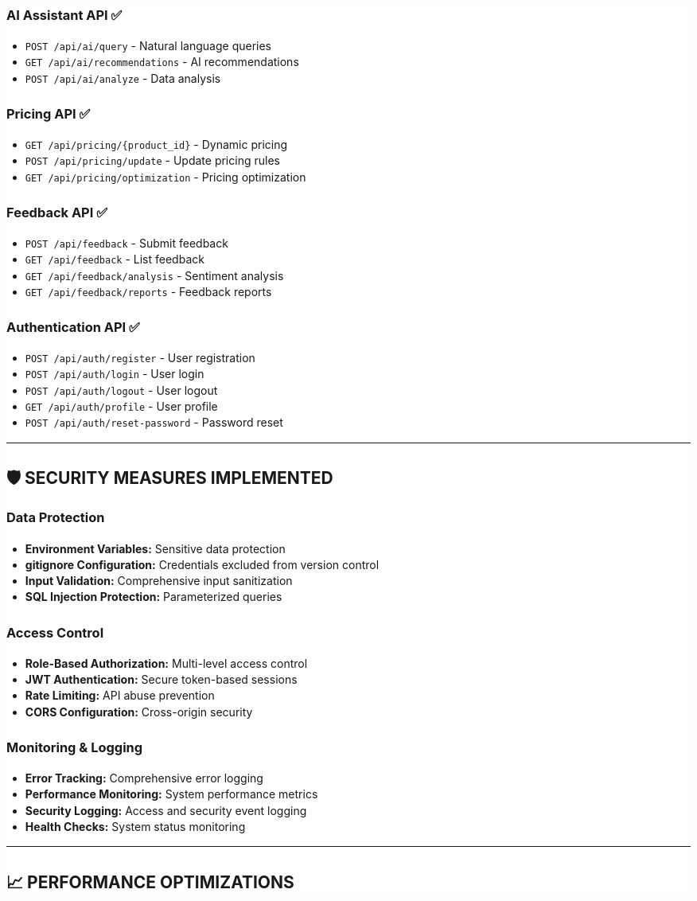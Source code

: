 ### AI Assistant API ✅
- `POST /api/ai/query` - Natural language queries
- `GET /api/ai/recommendations` - AI recommendations
- `POST /api/ai/analyze` - Data analysis

### Pricing API ✅
- `GET /api/pricing/{product_id}` - Dynamic pricing
- `POST /api/pricing/update` - Update pricing rules
- `GET /api/pricing/optimization` - Pricing optimization

### Feedback API ✅
- `POST /api/feedback` - Submit feedback
- `GET /api/feedback` - List feedback
- `GET /api/feedback/analysis` - Sentiment analysis
- `GET /api/feedback/reports` - Feedback reports

### Authentication API ✅
- `POST /api/auth/register` - User registration
- `POST /api/auth/login` - User login
- `POST /api/auth/logout` - User logout
- `GET /api/auth/profile` - User profile
- `POST /api/auth/reset-password` - Password reset

---

## 🛡️ SECURITY MEASURES IMPLEMENTED

### Data Protection
- **Environment Variables:** Sensitive data protection
- **gitignore Configuration:** Credentials excluded from version control
- **Input Validation:** Comprehensive input sanitization
- **SQL Injection Protection:** Parameterized queries

### Access Control
- **Role-Based Authorization:** Multi-level access control
- **JWT Authentication:** Secure token-based sessions
- **Rate Limiting:** API abuse prevention
- **CORS Configuration:** Cross-origin security

### Monitoring & Logging
- **Error Tracking:** Comprehensive error logging
- **Performance Monitoring:** System performance metrics
- **Security Logging:** Access and security event logging
- **Health Checks:** System status monitoring

---

## 📈 PERFORMANCE OPTIMIZATIONS
